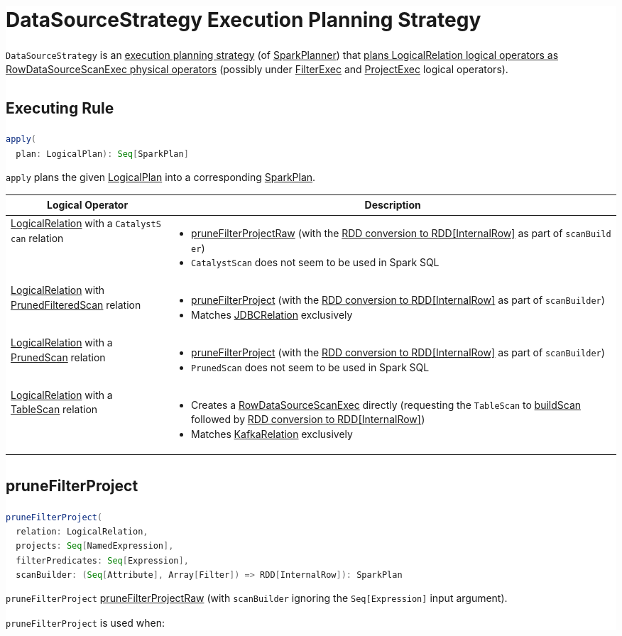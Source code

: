 # DataSourceStrategy Execution Planning Strategy

`DataSourceStrategy` is an [execution planning strategy](SparkStrategy.md) (of [SparkPlanner](../SparkPlanner.md)) that [plans LogicalRelation logical operators as RowDataSourceScanExec physical operators](#apply) (possibly under [FilterExec](../physical-operators/FilterExec.md) and [ProjectExec](../physical-operators/ProjectExec.md) logical operators).

## <span id="apply"><span id="selection-requirements"> Executing Rule

```scala
apply(
  plan: LogicalPlan): Seq[SparkPlan]
```

`apply` plans the given [LogicalPlan](../logical-operators/LogicalPlan.md) into a corresponding [SparkPlan](../physical-operators/SparkPlan.md).

Logical Operator | Description
-----------------|---------
 [LogicalRelation](../logical-operators/LogicalRelation.md) with a `CatalystScan` relation | <ul><li>[pruneFilterProjectRaw](#pruneFilterProjectRaw) (with the [RDD conversion to RDD[InternalRow]](#toCatalystRDD) as part of `scanBuilder`)</li><li>`CatalystScan` does not seem to be used in Spark SQL</li></ul>
 [LogicalRelation](../logical-operators/LogicalRelation.md) with [PrunedFilteredScan](../PrunedFilteredScan.md) relation | <ul><li>[pruneFilterProject](#pruneFilterProject) (with the [RDD conversion to RDD[InternalRow]](#toCatalystRDD) as part of `scanBuilder`)</li><li>Matches [JDBCRelation](../datasources/jdbc/JDBCRelation.md) exclusively</li></ul>
 [LogicalRelation](../logical-operators/LogicalRelation.md) with a [PrunedScan](../PrunedScan.md) relation | <ul><li>[pruneFilterProject](#pruneFilterProject) (with the [RDD conversion to RDD[InternalRow]](#toCatalystRDD) as part of `scanBuilder`)</li><li>`PrunedScan` does not seem to be used in Spark SQL</li></ul>
 [LogicalRelation](../logical-operators/LogicalRelation.md) with a [TableScan](../TableScan.md) relation | <ul><li>Creates a [RowDataSourceScanExec](../physical-operators/RowDataSourceScanExec.md) directly (requesting the `TableScan` to [buildScan](../TableScan.md#buildScan) followed by [RDD conversion to RDD[InternalRow]](#toCatalystRDD))</li><li>Matches [KafkaRelation](../kafka/KafkaRelation.md) exclusively</li></ul>

## <span id="pruneFilterProject"> pruneFilterProject

```scala
pruneFilterProject(
  relation: LogicalRelation,
  projects: Seq[NamedExpression],
  filterPredicates: Seq[Expression],
  scanBuilder: (Seq[Attribute], Array[Filter]) => RDD[InternalRow]): SparkPlan
```

`pruneFilterProject` [pruneFilterProjectRaw](#pruneFilterProjectRaw) (with `scanBuilder` ignoring the `Seq[Expression]` input argument).

`pruneFilterProject` is used when:
